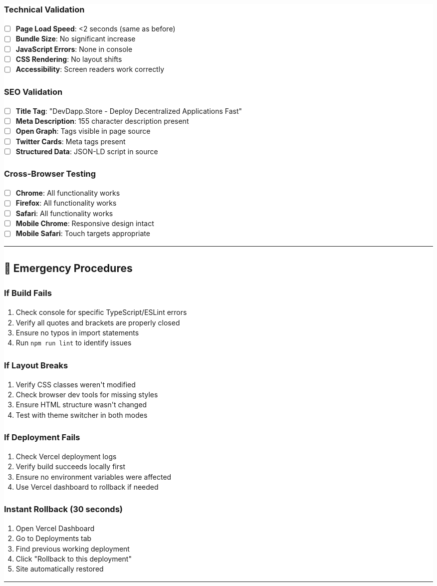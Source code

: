 ### **Technical Validation**
- [ ] **Page Load Speed**: <2 seconds (same as before)
- [ ] **Bundle Size**: No significant increase
- [ ] **JavaScript Errors**: None in console
- [ ] **CSS Rendering**: No layout shifts
- [ ] **Accessibility**: Screen readers work correctly

### **SEO Validation**
- [ ] **Title Tag**: "DevDapp.Store - Deploy Decentralized Applications Fast"
- [ ] **Meta Description**: 155 character description present
- [ ] **Open Graph**: Tags visible in page source
- [ ] **Twitter Cards**: Meta tags present
- [ ] **Structured Data**: JSON-LD script in source

### **Cross-Browser Testing**
- [ ] **Chrome**: All functionality works
- [ ] **Firefox**: All functionality works  
- [ ] **Safari**: All functionality works
- [ ] **Mobile Chrome**: Responsive design intact
- [ ] **Mobile Safari**: Touch targets appropriate

---

## 🚨 **Emergency Procedures**

### **If Build Fails**
1. Check console for specific TypeScript/ESLint errors
2. Verify all quotes and brackets are properly closed
3. Ensure no typos in import statements
4. Run `npm run lint` to identify issues

### **If Layout Breaks**
1. Verify CSS classes weren't modified
2. Check browser dev tools for missing styles
3. Ensure HTML structure wasn't changed
4. Test with theme switcher in both modes

### **If Deployment Fails**
1. Check Vercel deployment logs
2. Verify build succeeds locally first
3. Ensure no environment variables were affected
4. Use Vercel dashboard to rollback if needed

### **Instant Rollback (30 seconds)**
1. Open Vercel Dashboard
2. Go to Deployments tab
3. Find previous working deployment
4. Click "Rollback to this deployment"
5. Site automatically restored

---